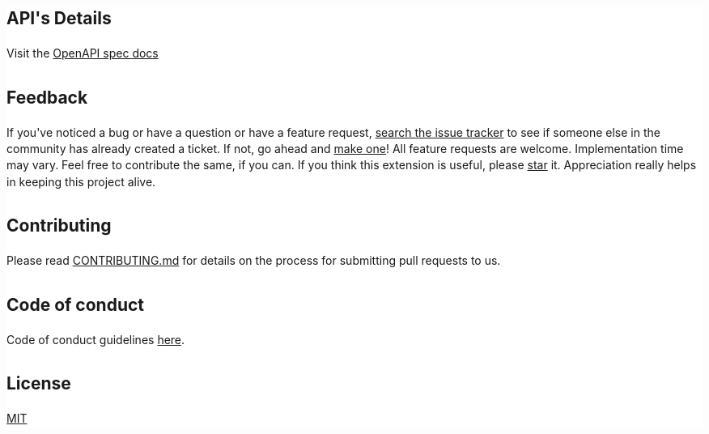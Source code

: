## API's Details

Visit the [OpenAPI spec docs](./openapi.md)

## Feedback

If you've noticed a bug or have a question or have a feature request, [search the issue tracker](https://github.com/sourcefuse/loopback4-notifications/issues) to see if someone else in the community has already created a ticket.
If not, go ahead and [make one](https://github.com/sourcefuse/loopback4-notifications/issues/new/choose)!
All feature requests are welcome. Implementation time may vary. Feel free to contribute the same, if you can.
If you think this extension is useful, please [star](https://help.github.com/en/articles/about-stars) it. Appreciation really helps in keeping this project alive.

## Contributing

Please read [CONTRIBUTING.md](https://github.com/sourcefuse/loopback4-notifications/blob/master/.github/CONTRIBUTING.md) for details on the process for submitting pull requests to us.

## Code of conduct

Code of conduct guidelines [here](https://github.com/sourcefuse/loopback4-notifications/blob/master/.github/CODE_OF_CONDUCT.md).

## License

[MIT](https://github.com/sourcefuse/loopback4-notifications/blob/master/LICENSE)
